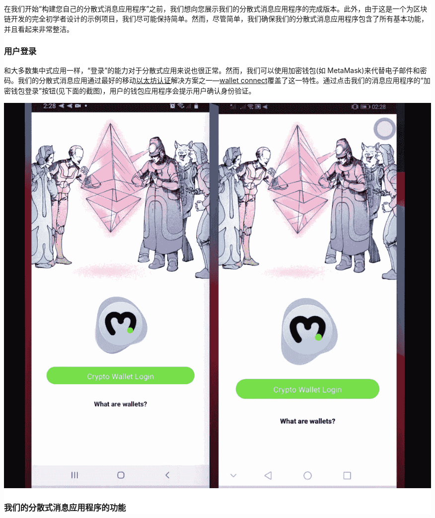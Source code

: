在我们开始“构建您自己的分散式消息应用程序”之前，我们想向您展示我们的分散式消息应用程序的完成版本。此外，由于这是一个为区块链开发的完全初学者设计的示例项目，我们尽可能保持简单。然而，尽管简单，我们确保我们的分散式消息应用程序包含了所有基本功能，并且看起来非常整洁。

### 用户登录

和大多数集中式应用一样，“登录”的能力对于分散式应用来说也很正常。然而，我们可以使用加密钱包(如 MetaMask)来代替电子邮件和密码。我们的分散式消息应用通过最好的移动[以太坊认证](https://moralis.io/ethereum-authentication-full-tutorial-to-ethereum-login-programming/)解决方案之一—[wallet connect](https://moralis.io/what-is-walletconnect-the-ultimate-walletconnect-guide/)覆盖了这一特性。通过点击我们的消息应用程序的“加密钱包登录”按钮(见下面的截图)，用户的钱包应用程序会提示用户确认身份验证。

![](img/e2af4939f3ba7b33a8ea394986c5f798.png)

### 我们的分散式消息应用程序的功能

